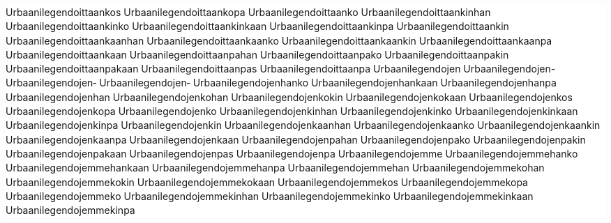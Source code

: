 Urbaanilegendoittaankos
Urbaanilegendoittaankopa
Urbaanilegendoittaanko
Urbaanilegendoittaankinhan
Urbaanilegendoittaankinko
Urbaanilegendoittaankinkaan
Urbaanilegendoittaankinpa
Urbaanilegendoittaankin
Urbaanilegendoittaankaanhan
Urbaanilegendoittaankaanko
Urbaanilegendoittaankaankin
Urbaanilegendoittaankaanpa
Urbaanilegendoittaankaan
Urbaanilegendoittaanpahan
Urbaanilegendoittaanpako
Urbaanilegendoittaanpakin
Urbaanilegendoittaanpakaan
Urbaanilegendoittaanpas
Urbaanilegendoittaanpa
Urbaanilegendojen
Urbaanilegendojen-
Urbaanilegendojen‐
Urbaanilegendojen‑
Urbaanilegendojenhanko
Urbaanilegendojenhankaan
Urbaanilegendojenhanpa
Urbaanilegendojenhan
Urbaanilegendojenkohan
Urbaanilegendojenkokin
Urbaanilegendojenkokaan
Urbaanilegendojenkos
Urbaanilegendojenkopa
Urbaanilegendojenko
Urbaanilegendojenkinhan
Urbaanilegendojenkinko
Urbaanilegendojenkinkaan
Urbaanilegendojenkinpa
Urbaanilegendojenkin
Urbaanilegendojenkaanhan
Urbaanilegendojenkaanko
Urbaanilegendojenkaankin
Urbaanilegendojenkaanpa
Urbaanilegendojenkaan
Urbaanilegendojenpahan
Urbaanilegendojenpako
Urbaanilegendojenpakin
Urbaanilegendojenpakaan
Urbaanilegendojenpas
Urbaanilegendojenpa
Urbaanilegendojemme
Urbaanilegendojemmehanko
Urbaanilegendojemmehankaan
Urbaanilegendojemmehanpa
Urbaanilegendojemmehan
Urbaanilegendojemmekohan
Urbaanilegendojemmekokin
Urbaanilegendojemmekokaan
Urbaanilegendojemmekos
Urbaanilegendojemmekopa
Urbaanilegendojemmeko
Urbaanilegendojemmekinhan
Urbaanilegendojemmekinko
Urbaanilegendojemmekinkaan
Urbaanilegendojemmekinpa